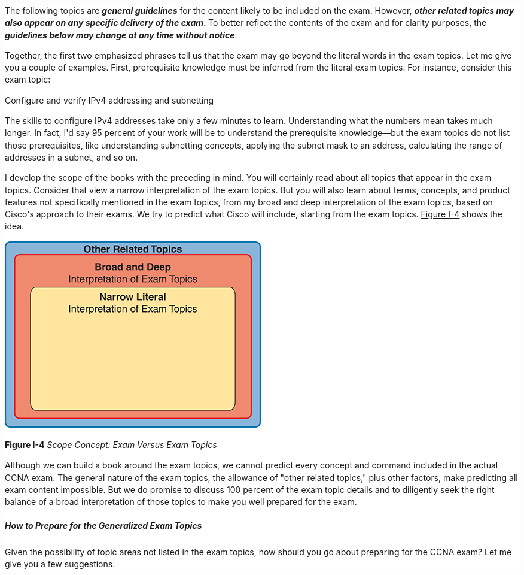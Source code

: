 The following topics are ***general guidelines*** for the content likely to be included on the exam. However, ***other related topics may also appear on any specific delivery of the exam***. To better reflect the contents of the exam and for clarity purposes, the ***guidelines below may change at any time without notice***.

Together, the first two emphasized phrases tell us that the exam may go beyond the literal words in the exam topics. Let me give you a couple of examples. First, prerequisite knowledge must be inferred from the literal exam topics. For instance, consider this exam topic:

Configure and verify IPv4 addressing and subnetting

The skills to configure IPv4 addresses take only a few minutes to learn. Understanding what the numbers mean takes much longer. In fact, I'd say 95 percent of your work will be to understand the prerequisite knowledge—but the exam topics do not list those prerequisites, like understanding subnetting concepts, applying the subnet mask to an address, calculating the range of addresses in a subnet, and so on.

I develop the scope of the books with the preceding in mind. You will certainly read about all topics that appear in the exam topics. Consider that view a narrow interpretation of the exam topics. But you will also learn about terms, concepts, and product features not specifically mentioned in the exam topics, from my broad and deep interpretation of the exam topics, based on Cisco's approach to their exams. We try to predict what Cisco will include, starting from the exam topics. [Figure I-4](vol1_pref08.xhtml#ch00fig04) shows the idea.

![A schematic shows the concept of exam scope in relation to exam topics. The schematic consists of three rectangles, one inside the other. The outer rectangle represents "Other Related Topics", the middle one is labeled as Broad and Deep Interpretation of Exam Topics and. The inner rectangle represents a Narrow Literal Interpretation of Exam Topics.](images/vol1_00fig04.jpg)


**Figure I-4** *Scope Concept: Exam Versus Exam Topics*

Although we can build a book around the exam topics, we cannot predict every concept and command included in the actual CCNA exam. The general nature of the exam topics, the allowance of "other related topics," plus other factors, make predicting all exam content impossible. But we do promise to discuss 100 percent of the exam topic details and to diligently seek the right balance of a broad interpretation of those topics to make you well prepared for the exam.

##### How to Prepare for the Generalized Exam Topics

Given the possibility of topic areas not listed in the exam topics, how should you go about preparing for the CCNA exam? Let me give you a few suggestions.
